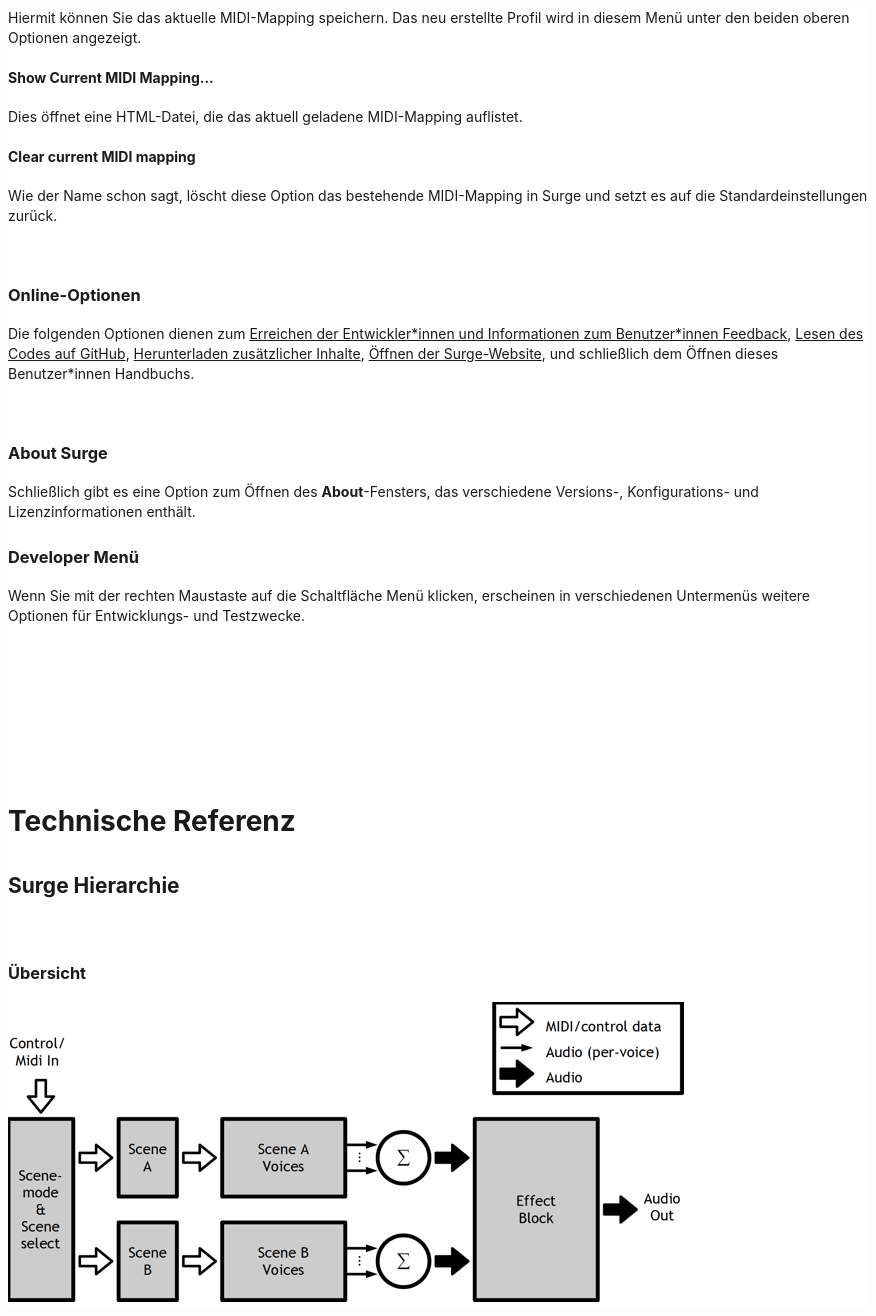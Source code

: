 Hiermit können Sie das aktuelle MIDI-Mapping speichern. Das neu erstellte Profil wird in diesem Menü unter den beiden oberen Optionen angezeigt.

#### Show Current MIDI Mapping...
Dies öffnet eine HTML-Datei, die das aktuell geladene MIDI-Mapping auflistet.

#### Clear current MIDI mapping
Wie der Name schon sagt, löscht diese Option das bestehende MIDI-Mapping in Surge und setzt es auf die Standardeinstellungen zurück.

<br/>

### Online-Optionen

Die folgenden Optionen dienen zum [Erreichen der Entwickler\*innen und Informationen zum Benutzer\*innen Feedback](https://surge-synthesizer.github.io/feedback), [Lesen des Codes auf GitHub](https://github.com/surge-synthesizer/surge/), [Herunterladen zusätzlicher Inhalte](https://github.com/surge-synthesizer/surge-synthesizer.github.io/wiki/Additional-Content), [Öffnen der Surge-Website](https://surge-synthesizer.github.io/), und schließlich
dem Öffnen dieses Benutzer\*innen Handbuchs.

<br/>

### About Surge
Schließlich gibt es eine Option zum Öffnen des **About**-Fensters, das verschiedene Versions-, Konfigurations- und Lizenzinformationen enthält.

### Developer Menü
Wenn Sie mit der rechten Maustaste auf die Schaltfläche Menü klicken, erscheinen in verschiedenen Untermenüs weitere Optionen für Entwicklungs- und Testzwecke.


<br/>
<br/>
<br/>
<br/>
<br/>
<br/>


# Technische Referenz

## Surge Hierarchie

<br/>

### Übersicht

![Abbildung 16: Blockschaltbild der Synthesizer-Engine](./images/Pictures/illu16.png)